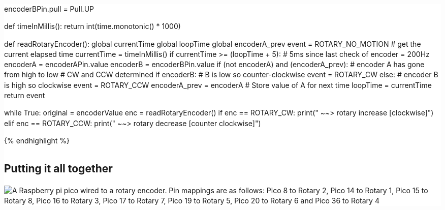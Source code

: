 encoderBPin.pull = Pull.UP

def timeInMillis():
    return int(time.monotonic() * 1000)

def readRotaryEncoder():
    global currentTime
    global loopTime
    global encoderA_prev
    event = ROTARY_NO_MOTION
    # get the current elapsed time
    currentTime = timeInMillis()
    if currentTime >= (loopTime + 5):
        # 5ms since last check of encoder = 200Hz
        encoderA = encoderAPin.value
        encoderB = encoderBPin.value
        if (not encoderA) and (encoderA_prev):
            # encoder A has gone from high to low
            # CW and CCW determined
            if encoderB:
                # B is low so counter-clockwise
                event = ROTARY_CW
            else:
                # encoder B is high so clockwise
                event = ROTARY_CCW
        encoderA_prev = encoderA # Store value of A for next time
        loopTime = currentTime
    return event

while True:
    original = encoderValue
    enc = readRotaryEncoder()
    if enc == ROTARY_CW:
        print("    ~~> rotary increase [clockwise]")
    elif enc == ROTARY_CCW:
        print("    ~~> rotary decrease [counter clockwise]")

{% endhighlight %}

## Putting it all together

![A Raspberry pi pico wired to a rotary encoder. Pin mappings are as follows: Pico 8 to Rotary 2, Pico 14 to Rotary 1, Pico 15 to Rotary 8, Pico 16 to Rotary 3, Pico 17 to Rotary 7, Pico 19 to Rotary 5, Pico 20 to Rotary 6 and Pico 36 to Rotary 4][IMAGE_RGB_ROTARY_ENCODER_COMPLETE_PINOUT]


[GITHUB]: https://github.com/qbalsdon/pico_rgb_keypad_hid
[TUTORIAL_HOBBYTRONICS]: https://www.hobbytronics.co.uk/rotary-encoder-rgb-1
[TUTORIAL_BLINDR]: https://bildr.org/2012/08/rotary-encoder-arduino/
[PULSEIO_NOT_AVAILABLE]: https://github.com/adafruit/circuitpython/issues/4111#issuecomment-771180471
[ADAFRUIT_ROTARYIO]: https://learn.adafruit.com/rotary-encoder
[REPO_BUTTON_PRESS]: https://github.com/qbalsdon/pico_rgb_keypad_hid/blob/main/constants.py#L86
[TUTORIAL_SPST]: http://www.learningaboutelectronics.com/Articles/What-is-a-single-pole-single-throw-switch-SPST
[SITE_PICO_ANALOG_PINS]: https://dronebotworkshop.com/pi-pico/#Analog_Pins
[BREAKOUT_BOARD]: https://www.sparkfun.com/products/11722
[RGB_ROTARY_ENCODER_DATASHEET]: https://shop.pimoroni.com/products/rotary-encoder-illuminated-rgb
[CIRCUITPYTHON_INTRO]: https://learn.adafruit.com/welcome-to-circuitpython/what-is-circuitpython
[PYTHON_INTRO]: https://python.land/python-tutorial/what-is-python
[ADAFRUIT_HID]: https://github.com/adafruit/Adafruit_CircuitPython_HID
[RASPBERRY_PICO]: https://www.raspberrypi.org/documentation/rp2040/getting-started/
[HUMAN_INTERFACE_DEVICE]: https://en.wikipedia.org/wiki/Human_interface_device
[IMAGE_ROTARY ENCODER]: /images/rgb_rotary_encoder_pinout.png "Pinout"
[IMAGE_RGB_PINOUT]: /images/pico_rgb_rotary_encoder_rgb_common_anode.png "Pinout"
[IMAGE_RGB_SWITCH_PINOUT]: /images/pico_rgb_rotary_encoder_switch.png "Pinout"
[IMAGE_RGB_ROTARY_ENCODER_PINOUT]: /images/pico_rgb_rotary_encoder.png "Pinout"
[IMAGE_RGB_ROTARY_ENCODER_COMPLETE_PINOUT]: /images/pico_rgb_rotary_encoder_full.png "Pinout"
[GIF_WITH_MY_FAT_FINGERS]: /images/pico_rgb_rotary.gif "WEEEEEEEEEEE!"
[IMAGE_STOCK_RGB_ROTARY_ENCODER]: https://cdn.sparkfun.com//assets/parts/1/3/5/2/8/15141-Rotary_Encoder_-_Illuminated__RGB_-01.jpg "Rotary Encoder - Illuminated (RGB)"
[SPARKFUN_STORE]: https://www.sparkfun.com/products/15141
[DOC_CP_6_2_0_BETA4]: https://blog.adafruit.com/2021/03/18/circuitpython-6-2-0-beta-4-released/
